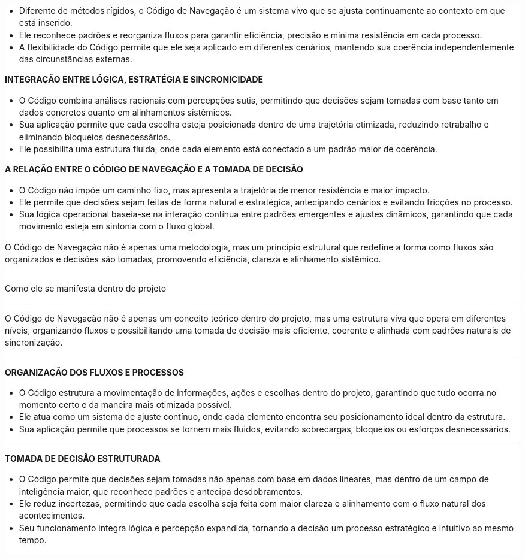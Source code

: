 - Diferente de métodos rígidos, o Código de Navegação é um sistema vivo que se ajusta continuamente ao contexto em que está inserido.
- Ele reconhece padrões e reorganiza fluxos para garantir eficiência, precisão e mínima resistência em cada processo.
- A flexibilidade do Código permite que ele seja aplicado em diferentes cenários, mantendo sua coerência independentemente das circunstâncias externas.

**INTEGRAÇÃO ENTRE LÓGICA, ESTRATÉGIA E SINCRONICIDADE**

- O Código combina análises racionais com percepções sutis, permitindo que decisões sejam tomadas com base tanto em dados concretos quanto em alinhamentos sistêmicos.
- Sua aplicação permite que cada escolha esteja posicionada dentro de uma trajetória otimizada, reduzindo retrabalho e eliminando bloqueios desnecessários.
- Ele possibilita uma estrutura fluida, onde cada elemento está conectado a um padrão maior de coerência.

**A RELAÇÃO ENTRE O CÓDIGO DE NAVEGAÇÃO E A TOMADA DE DECISÃO**

- O Código não impõe um caminho fixo, mas apresenta a trajetória de menor resistência e maior impacto.
- Ele permite que decisões sejam feitas de forma natural e estratégica, antecipando cenários e evitando fricções no processo.
- Sua lógica operacional baseia-se na interação contínua entre padrões emergentes e ajustes dinâmicos, garantindo que cada movimento esteja em sintonia com o fluxo global.

O Código de Navegação não é apenas uma metodologia, mas um princípio estrutural que redefine a forma como fluxos são organizados e decisões são tomadas, promovendo eficiência, clareza e alinhamento sistêmico.

---

Como ele se manifesta dentro do projeto

---

O Código de Navegação não é apenas um conceito teórico dentro do projeto, mas uma estrutura viva que opera em diferentes níveis, organizando fluxos e possibilitando uma tomada de decisão mais eficiente, coerente e alinhada com padrões naturais de sincronização.

---

**ORGANIZAÇÃO DOS FLUXOS E PROCESSOS**

- O Código estrutura a movimentação de informações, ações e escolhas dentro do projeto, garantindo que tudo ocorra no momento certo e da maneira mais otimizada possível.
- Ele atua como um sistema de ajuste contínuo, onde cada elemento encontra seu posicionamento ideal dentro da estrutura.
- Sua aplicação permite que processos se tornem mais fluidos, evitando sobrecargas, bloqueios ou esforços desnecessários.

---

**TOMADA DE DECISÃO ESTRUTURADA**

- O Código permite que decisões sejam tomadas não apenas com base em dados lineares, mas dentro de um campo de inteligência maior, que reconhece padrões e antecipa desdobramentos.
- Ele reduz incertezas, permitindo que cada escolha seja feita com maior clareza e alinhamento com o fluxo natural dos acontecimentos.
- Seu funcionamento integra lógica e percepção expandida, tornando a decisão um processo estratégico e intuitivo ao mesmo tempo.

---
